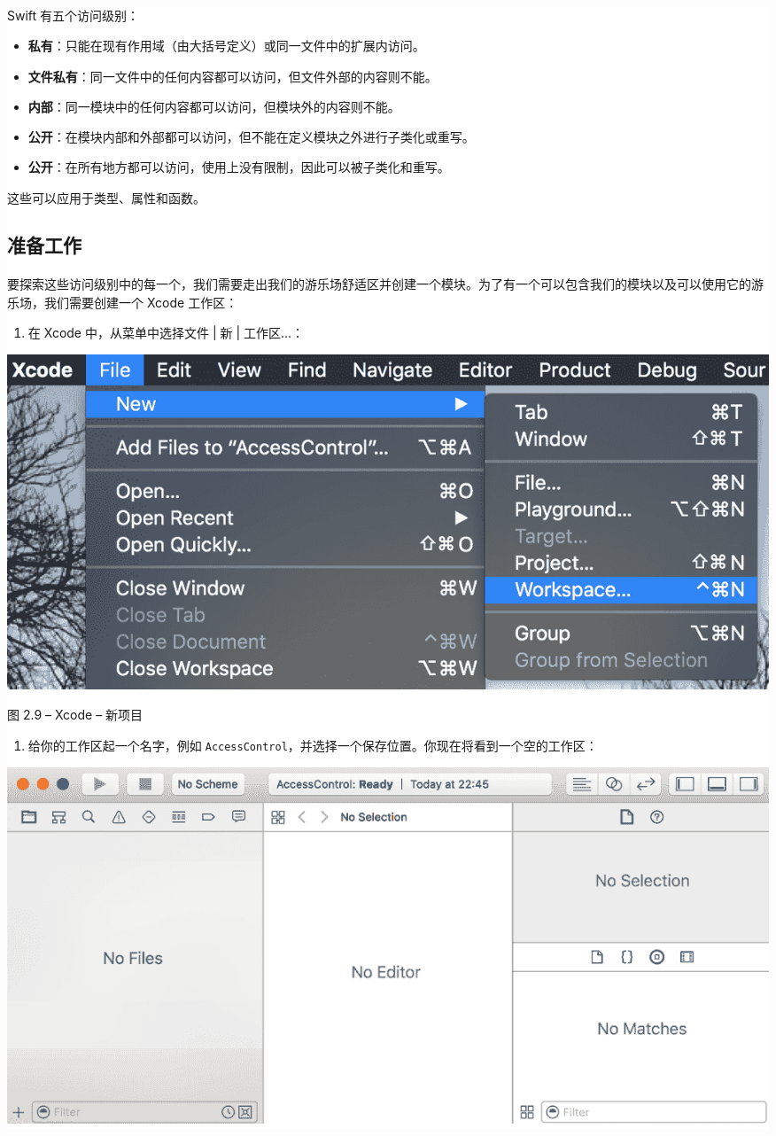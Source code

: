 Swift 有五个访问级别：

+   **私有**：只能在现有作用域（由大括号定义）或同一文件中的扩展内访问。

+   **文件私有**：同一文件中的任何内容都可以访问，但文件外部的内容则不能。

+   **内部**：同一模块中的任何内容都可以访问，但模块外的内容则不能。

+   **公开**：在模块内部和外部都可以访问，但不能在定义模块之外进行子类化或重写。

+   **公开**：在所有地方都可以访问，使用上没有限制，因此可以被子类化和重写。

这些可以应用于类型、属性和函数。

## 准备工作

要探索这些访问级别中的每一个，我们需要走出我们的游乐场舒适区并创建一个模块。为了有一个可以包含我们的模块以及可以使用它的游乐场，我们需要创建一个 Xcode 工作区：

1.  在 Xcode 中，从菜单中选择文件 | 新 | 工作区...：

![图片](img/382a9997-8a62-4b03-82d8-ee46ffc86cb5.png)

图 2.9 – Xcode – 新项目

1.  给你的工作区起一个名字，例如 `AccessControl`，并选择一个保存位置。你现在将看到一个空的工作区：

![图片](img/e19c4f3f-0822-4566-a963-c85eb82bf34a.png)
